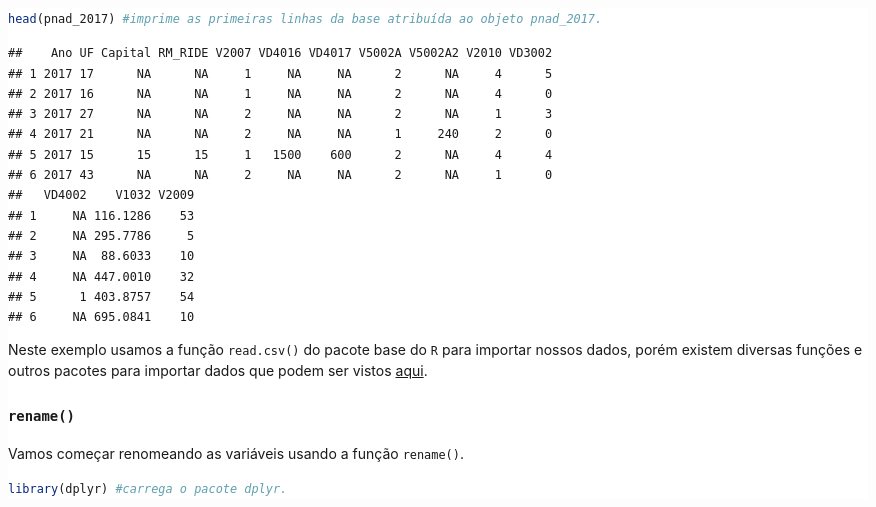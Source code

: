 ``` r
head(pnad_2017) #imprime as primeiras linhas da base atribuída ao objeto pnad_2017.
```

    ##    Ano UF Capital RM_RIDE V2007 VD4016 VD4017 V5002A V5002A2 V2010 VD3002
    ## 1 2017 17      NA      NA     1     NA     NA      2      NA     4      5
    ## 2 2017 16      NA      NA     1     NA     NA      2      NA     4      0
    ## 3 2017 27      NA      NA     2     NA     NA      2      NA     1      3
    ## 4 2017 21      NA      NA     2     NA     NA      1     240     2      0
    ## 5 2017 15      15      15     1   1500    600      2      NA     4      4
    ## 6 2017 43      NA      NA     2     NA     NA      2      NA     1      0
    ##   VD4002    V1032 V2009
    ## 1     NA 116.1286    53
    ## 2     NA 295.7786     5
    ## 3     NA  88.6033    10
    ## 4     NA 447.0010    32
    ## 5      1 403.8757    54
    ## 6     NA 695.0841    10

Neste exemplo usamos a função `read.csv()` do pacote base do `R` para
importar nossos dados, porém existem diversas funções e outros pacotes
para importar dados que podem ser vistos
[aqui](https://daslab-ufes.github.io/importando-dados/).

### `rename()`

Vamos começar renomeando as variáveis usando a função `rename()`.

``` r
library(dplyr) #carrega o pacote dplyr.
```
